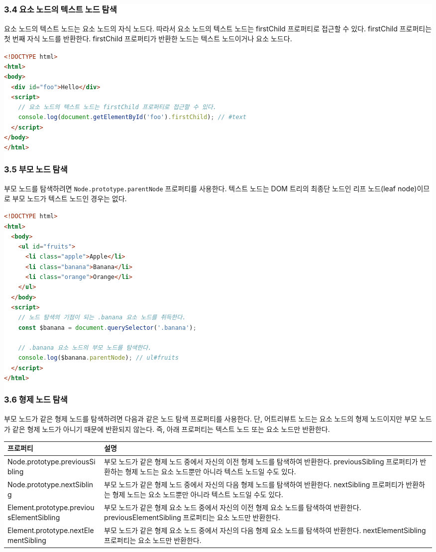 

### 3.4 요소 노드의 텍스트 노드 탐색

요소 노드의 텍스트 노드는 요소 노드의 자식 노드다. 따라서 요소 노드의 텍스트 노드는 firstChild 프로퍼티로 접근할 수 있다. firstChild 프로퍼티는 첫 번째 자식 노드를 반환한다. firstChild 프로퍼티가 반환한 노드는 텍스트 노드이거나 요소 노드다.

```html
<!DOCTYPE html>
<html>
<body>
  <div id="foo">Hello</div>
  <script>
    // 요소 노드의 텍스트 노드는 firstChild 프로퍼티로 접근할 수 있다.
    console.log(document.getElementById('foo').firstChild); // #text
  </script>
</body>
</html>
```



### 3.5 부모 노드 탐색

부모 노드를 탐색하려면 `Node.prototype.parentNode` 프로퍼티를 사용한다. 텍스트 노드는 DOM 트리의 최종단 노드인 리프 노드(leaf node)이므로 부모 노드가 텍스트 노드인 경우는 없다.

```html
<!DOCTYPE html>
<html>
  <body>
    <ul id="fruits">
      <li class="apple">Apple</li>
      <li class="banana">Banana</li>
      <li class="orange">Orange</li>
    </ul>
  </body>
  <script>
    // 노드 탐색의 기점이 되는 .banana 요소 노드를 취득한다.
    const $banana = document.querySelector('.banana');

    // .banana 요소 노드의 부모 노드를 탐색한다.
    console.log($banana.parentNode); // ul#fruits
  </script>
</html>
```



### 3.6 형제 노드 탐색

부모 노드가 같은 형제 노드를 탐색하려면 다음과 같은 노드 탐색 프로퍼티를 사용한다. 단, 어트리뷰트 노드는 요소 노드의 형제 노드이지만 부모 노드가 같은 형제 노드가 아니기 때문에 반환되지 않는다. 즉, 아래 프로퍼티는 텍스트 노드 또는 요소 노드만 반환한다.

| 프로퍼티                                 | 설명                                                         |
| :--------------------------------------- | :----------------------------------------------------------- |
| Node.prototype.previousSibling           | 부모 노드가 같은 형제 노드 중에서 자신의 이전 형제 노드를 탐색하여 반환한다. previousSibling 프로퍼티가 반환하는 형제 노드는 요소 노드뿐만 아니라 텍스트 노드일 수도 있다. |
| Node.prototype.nextSibling               | 부모 노드가 같은 형제 노드 중에서 자신의 다음 형제 노드를 탐색하여 반환한다. nextSibling 프로퍼티가 반환하는 형제 노드는 요소 노드뿐만 아니라 텍스트 노드일 수도 있다. |
| Element.prototype.previousElementSibling | 부모 노드가 같은 형제 요소 노드 중에서 자신의 이전 형제 요소 노드를 탐색하여 반환한다. previousElementSibling 프로퍼티는 요소 노드만 반환한다. |
| Element.prototype.nextElementSibling     | 부모 노드가 같은 형제 요소 노드 중에서 자신의 다음 형제 요소 노드를 탐색하여 반환한다. nextElementSibling 프로퍼티는 요소 노드만 반환한다. |
